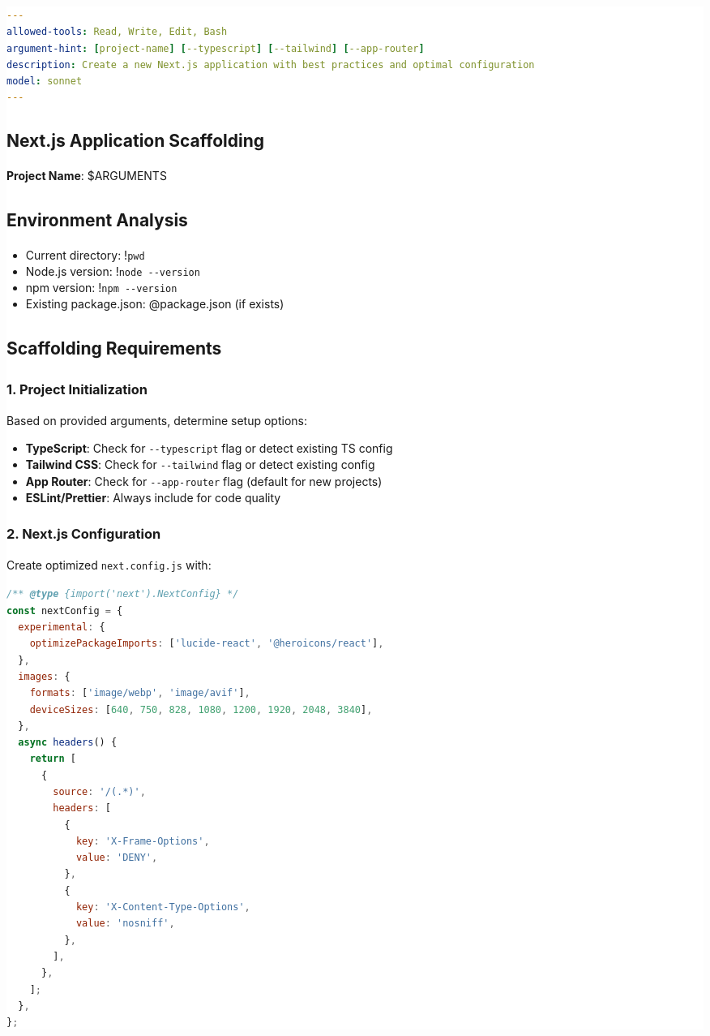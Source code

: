 ```yaml
---
allowed-tools: Read, Write, Edit, Bash
argument-hint: [project-name] [--typescript] [--tailwind] [--app-router]
description: Create a new Next.js application with best practices and optimal configuration
model: sonnet
---
```


## Next.js Application Scaffolding

**Project Name**: $ARGUMENTS

## Environment Analysis

- Current directory: !`pwd`
- Node.js version: !`node --version`
- npm version: !`npm --version`
- Existing package.json: @package.json (if exists)

## Scaffolding Requirements

### 1. Project Initialization
Based on provided arguments, determine setup options:
- **TypeScript**: Check for `--typescript` flag or detect existing TS config
- **Tailwind CSS**: Check for `--tailwind` flag or detect existing config
- **App Router**: Check for `--app-router` flag (default for new projects)
- **ESLint/Prettier**: Always include for code quality

### 2. Next.js Configuration
Create optimized `next.config.js` with:
```javascript
/** @type {import('next').NextConfig} */
const nextConfig = {
  experimental: {
    optimizePackageImports: ['lucide-react', '@heroicons/react'],
  },
  images: {
    formats: ['image/webp', 'image/avif'],
    deviceSizes: [640, 750, 828, 1080, 1200, 1920, 2048, 3840],
  },
  async headers() {
    return [
      {
        source: '/(.*)',
        headers: [
          {
            key: 'X-Frame-Options',
            value: 'DENY',
          },
          {
            key: 'X-Content-Type-Options',
            value: 'nosniff',
          },
        ],
      },
    ];
  },
};
```
